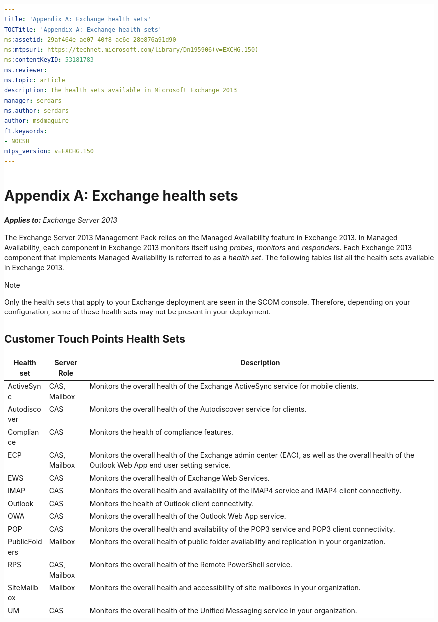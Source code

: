 ```yaml
---
title: 'Appendix A: Exchange health sets'
TOCTitle: 'Appendix A: Exchange health sets'
ms:assetid: 29af464e-ae07-40f8-ac6e-28e876a91d90
ms:mtpsurl: https://technet.microsoft.com/library/Dn195906(v=EXCHG.150)
ms:contentKeyID: 53181783
ms.reviewer: 
ms.topic: article
description: The health sets available in Microsoft Exchange 2013
manager: serdars
ms.author: serdars
author: msdmaguire
f1.keywords:
- NOCSH
mtps_version: v=EXCHG.150
---
```


# Appendix A: Exchange health sets

_**Applies to:** Exchange Server 2013_

The Exchange Server 2013 Management Pack relies on the Managed Availability feature in Exchange 2013. In Managed Availability, each component in Exchange 2013 monitors itself using _probes_, _monitors_ and _responders_. Each Exchange 2013 component that implements Managed Availability is referred to as a _health set_. The following tables list all the health sets available in Exchange 2013.

> [!NOTE]
> Only the health sets that apply to your Exchange deployment are seen in the SCOM console. Therefore, depending on your configuration, some of these health sets may not be present in your deployment.

## Customer Touch Points Health Sets

|Health set|Server Role|Description|
|---|---|---|
|ActiveSync|CAS, Mailbox|Monitors the overall health of the Exchange ActiveSync service for mobile clients.|
|Autodiscover|CAS|Monitors the overall health of the Autodiscover service for clients.|
|Compliance|CAS|Monitors the health of compliance features.|
|ECP|CAS, Mailbox|Monitors the overall health of the Exchange admin center (EAC), as well as the overall health of the Outlook Web App end user setting service.|
|EWS|CAS|Monitors the overall health of Exchange Web Services.|
|IMAP|CAS|Monitors the overall health and availability of the IMAP4 service and IMAP4 client connectivity.|
|Outlook|CAS|Monitors the health of Outlook client connectivity.|
|OWA|CAS|Monitors the overall health of the Outlook Web App service.|
|POP|CAS|Monitors the overall health and availability of the POP3 service and POP3 client connectivity.|
|PublicFolders|Mailbox|Monitors the overall health of public folder availability and replication in your organization.|
|RPS|CAS, Mailbox|Monitors the overall health of the Remote PowerShell service.|
|SiteMailbox|Mailbox|Monitors the overall health and accessibility of site mailboxes in your organization.|
|UM|CAS|Monitors the overall health of the Unified Messaging service in your organization.|
